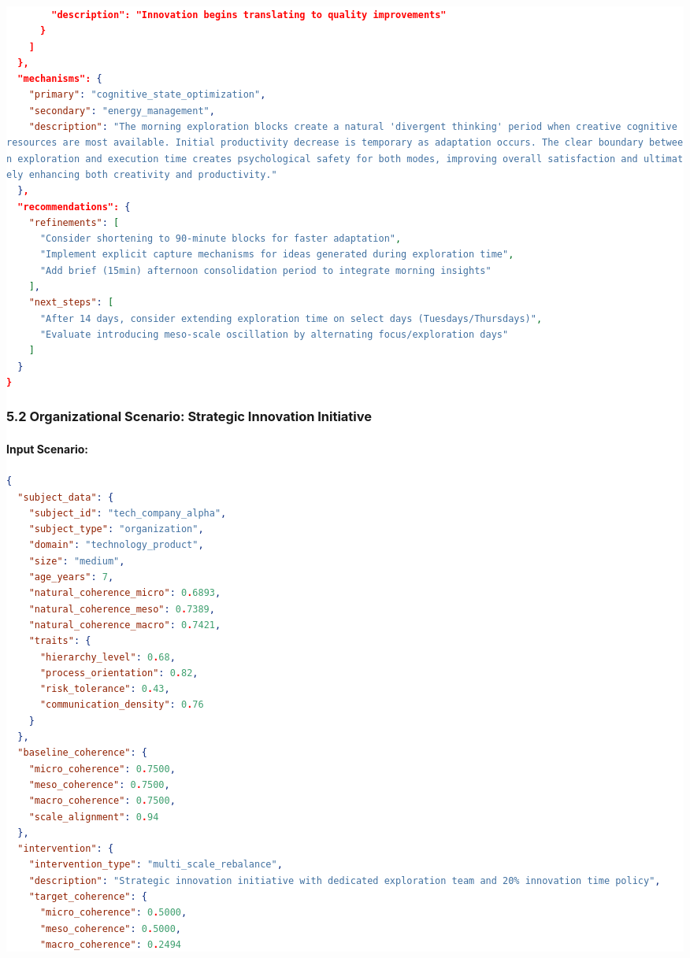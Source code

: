 ```json
        "description": "Innovation begins translating to quality improvements"
      }
    ]
  },
  "mechanisms": {
    "primary": "cognitive_state_optimization",
    "secondary": "energy_management",
    "description": "The morning exploration blocks create a natural 'divergent thinking' period when creative cognitive resources are most available. Initial productivity decrease is temporary as adaptation occurs. The clear boundary between exploration and execution time creates psychological safety for both modes, improving overall satisfaction and ultimately enhancing both creativity and productivity."
  },
  "recommendations": {
    "refinements": [
      "Consider shortening to 90-minute blocks for faster adaptation",
      "Implement explicit capture mechanisms for ideas generated during exploration time",
      "Add brief (15min) afternoon consolidation period to integrate morning insights"
    ],
    "next_steps": [
      "After 14 days, consider extending exploration time on select days (Tuesdays/Thursdays)",
      "Evaluate introducing meso-scale oscillation by alternating focus/exploration days"
    ]
  }
}
```

### 5.2 Organizational Scenario: Strategic Innovation Initiative

#### Input Scenario:
```json
{
  "subject_data": {
    "subject_id": "tech_company_alpha",
    "subject_type": "organization",
    "domain": "technology_product",
    "size": "medium",
    "age_years": 7,
    "natural_coherence_micro": 0.6893,
    "natural_coherence_meso": 0.7389,
    "natural_coherence_macro": 0.7421,
    "traits": {
      "hierarchy_level": 0.68,
      "process_orientation": 0.82,
      "risk_tolerance": 0.43,
      "communication_density": 0.76
    }
  },
  "baseline_coherence": {
    "micro_coherence": 0.7500,
    "meso_coherence": 0.7500,
    "macro_coherence": 0.7500,
    "scale_alignment": 0.94
  },
  "intervention": {
    "intervention_type": "multi_scale_rebalance",
    "description": "Strategic innovation initiative with dedicated exploration team and 20% innovation time policy",
    "target_coherence": {
      "micro_coherence": 0.5000,
      "meso_coherence": 0.5000,
      "macro_coherence": 0.2494
```